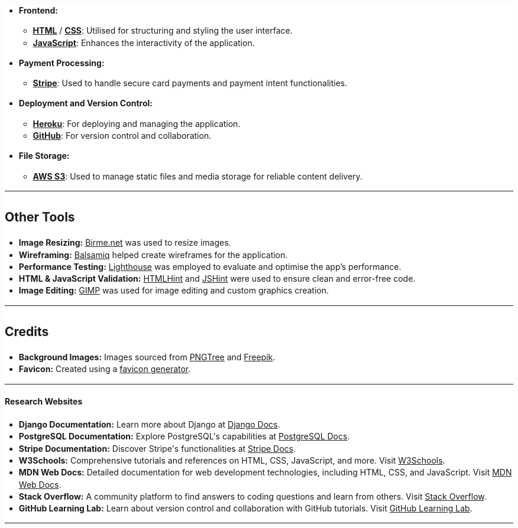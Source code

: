 - **Frontend:**
  - **[HTML](https://developer.mozilla.org/en-US/docs/Web/HTML)** / **[CSS](https://developer.mozilla.org/en-US/docs/Web/CSS)**: Utilised for structuring and styling the user interface.
  - **[JavaScript](https://developer.mozilla.org/en-US/docs/Web/JavaScript)**: Enhances the interactivity of the application.

- **Payment Processing:**
  - **[Stripe](https://stripe.com/)**: Used to handle secure card payments and payment intent functionalities.

- **Deployment and Version Control:**
  - **[Heroku](https://www.heroku.com/)**: For deploying and managing the application.
  - **[GitHub](https://github.com/)**: For version control and collaboration.

- **File Storage:**
  - **[AWS S3](https://aws.amazon.com/s3/)**: Used to manage static files and media storage for reliable content delivery.

---
## Other Tools

- **Image Resizing:** [Birme.net](https://www.birme.net/) was used to resize images.
- **Wireframing:** [Balsamiq](https://balsamiq.com/) helped create wireframes for the application.
- **Performance Testing:** [Lighthouse](https://developers.google.com/web/tools/lighthouse) was employed to evaluate and optimise the app’s performance.
- **HTML & JavaScript Validation:** [HTMLHint](https://htmlhint.com/) and [JSHint](https://jshint.com/) were used to ensure clean and error-free code.
- **Image Editing:** [GIMP](https://www.gimp.org/) was used for image editing and custom graphics creation.

---  

## Credits

- **Background Images:** Images sourced from [PNGTree](https://www.pngtree.com/) and [Freepik](https://www.freepik.com/).
- **Favicon:** Created using a [favicon generator](https://www.favicon-generator.org/).

---

#### Research Websites

- **Django Documentation:** Learn more about Django at [Django Docs](https://docs.djangoproject.com/).
- **PostgreSQL Documentation:** Explore PostgreSQL's capabilities at [PostgreSQL Docs](https://www.postgresql.org/docs/).
- **Stripe Documentation:** Discover Stripe's functionalities at [Stripe Docs](https://stripe.com/docs).
- **W3Schools:** Comprehensive tutorials and references on HTML, CSS, JavaScript, and more. Visit [W3Schools](https://www.w3schools.com/).
- **MDN Web Docs:** Detailed documentation for web development technologies, including HTML, CSS, and JavaScript. Visit [MDN Web Docs](https://developer.mozilla.org/).
- **Stack Overflow:** A community platform to find answers to coding questions and learn from others. Visit [Stack Overflow](https://stackoverflow.com/).
- **GitHub Learning Lab:** Learn about version control and collaboration with GitHub tutorials. Visit [GitHub Learning Lab](https://lab.github.com/).

---